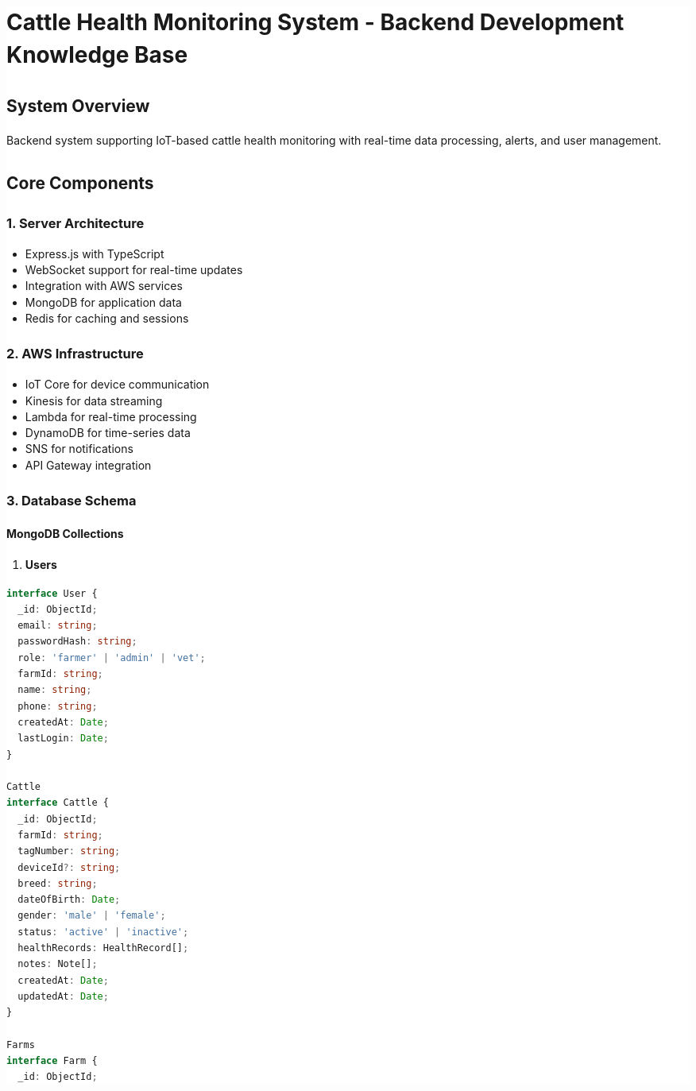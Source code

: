 # Cattle Health Monitoring System - Backend Development Knowledge Base

## System Overview
Backend system supporting IoT-based cattle health monitoring with real-time data processing, alerts, and user management.

## Core Components

### 1. Server Architecture
- Express.js with TypeScript
- WebSocket support for real-time updates
- Integration with AWS services
- MongoDB for application data
- Redis for caching and sessions

### 2. AWS Infrastructure
- IoT Core for device communication
- Kinesis for data streaming
- Lambda for real-time processing
- DynamoDB for time-series data
- SNS for notifications
- API Gateway integration

### 3. Database Schema

#### MongoDB Collections

1. **Users**
```typescript
interface User {
  _id: ObjectId;
  email: string;
  passwordHash: string;
  role: 'farmer' | 'admin' | 'vet';
  farmId: string;
  name: string;
  phone: string;
  createdAt: Date;
  lastLogin: Date;
}

Cattle
interface Cattle {
  _id: ObjectId;
  farmId: string;
  tagNumber: string;
  deviceId?: string;
  breed: string;
  dateOfBirth: Date;
  gender: 'male' | 'female';
  status: 'active' | 'inactive';
  healthRecords: HealthRecord[];
  notes: Note[];
  createdAt: Date;
  updatedAt: Date;
}

Farms
interface Farm {
  _id: ObjectId;
```